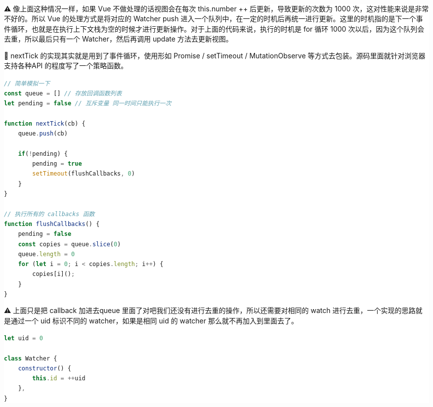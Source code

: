 :warning: 像上面这种情况一样，如果 Vue 不做处理的话视图会在每次 this.number ++ 后更新，导致更新的次数为 1000 次，这对性能来说是非常不好的。所以  Vue 的处理方式是将对应的 Watcher push 进入一个队列中，在一定的时机后再统一进行更新。这里的时机指的是下一个事件循环，也就是在执行上下文栈为空的时候才进行更新操作。对于上面的代码来说，执行的时机是 for 循环 1000 次以后，因为这个队列会去重，所以最后只有一个 Watcher，然后再调用 update 方法去更新视图。



:star2: nextTick 的实现其实就是用到了事件循环，使用形如 Promise / setTimeout / MutationObserve 等方式去包装。源码里面就针对浏览器支持各种API 的程度写了一个策略函数。

```js
// 简单模拟一下
const queue = [] // 存放回调函数列表
let pending = false // 互斥变量 同一时间只能执行一次

function nextTick(cb) {
    queue.push(cb)

    if(!pending) {
        pending = true
        setTimeout(flushCallbacks, 0)
    }
}

// 执行所有的 callbacks 函数
function flushCallbacks() {
    pending = false
    const copies = queue.slice(0)
    queue.length = 0
    for (let i = 0; i < copies.length; i++) {
        copies[i]();
    }
}
```

:warning: 上面只是把 callback 加进去queue 里面了对吧我们还没有进行去重的操作，所以还需要对相同的 watch 进行去重，一个实现的思路就是通过一个 uid 标识不同的 watcher，如果是相同 uid 的 watcher 那么就不再加入到里面去了。

```js
let uid = 0

class Watcher {
	constructor() {
		this.id = ++uid
    },
}
```

